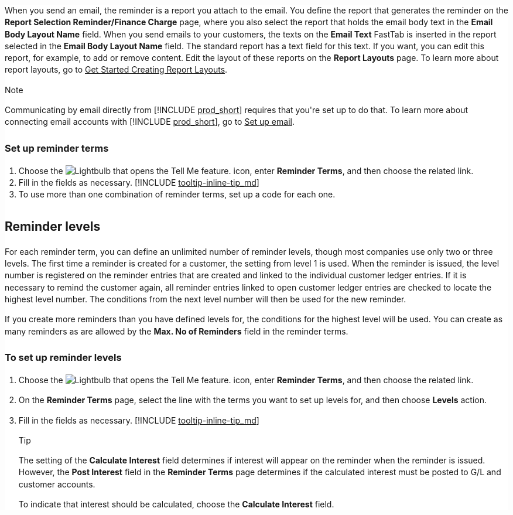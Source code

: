 When you send an email, the reminder is a report you attach to the email. You define the report that generates the reminder on the **Report Selection Reminder/Finance Charge** page, where you also select the report that holds the email body text in the **Email Body Layout Name** field. When you send emails to your customers, the texts on the **Email Text** FastTab is inserted in the report selected in the **Email Body Layout Name** field. The standard report has a text field for this text. If you want, you can edit this report, for example, to add or remove content. Edit the layout of these reports on the **Report Layouts** page. To learn more about report layouts, go to [Get Started Creating Report Layouts](ui-get-started-layouts.md).

> [!NOTE]
> Communicating by email directly from [!INCLUDE [prod_short](includes/prod_short.md)] requires that you're set up to do that. To learn more about connecting email accounts with [!INCLUDE [prod_short](includes/prod_short.md)], go to [Set up email](admin-how-setup-email.md).

### <a name="set-up-reminder-terms"></a>Set up reminder terms

1. Choose the ![Lightbulb that opens the Tell Me feature.](media/ui-search/search_small.png "Tell me what you want to do") icon, enter **Reminder Terms**, and then choose the related link.  
2. Fill in the fields as necessary. [!INCLUDE [tooltip-inline-tip_md](includes/tooltip-inline-tip_md.md)]  
3. To use more than one combination of reminder terms, set up a code for each one.

## <a name="reminder-levels"></a>Reminder levels

For each reminder term, you can define an unlimited number of reminder levels, though most companies use only two or three levels. The first time a reminder is created for a customer, the setting from level 1 is used. When the reminder is issued, the level number is registered on the reminder entries that are created and linked to the individual customer ledger entries. If it is necessary to remind the customer again, all reminder entries linked to open customer ledger entries are checked to locate the highest level number. The conditions from the next level number will then be used for the new reminder.

If you create more reminders than you have defined levels for, the conditions for the highest level will be used. You can create as many reminders as are allowed by the **Max. No of Reminders** field in the reminder terms.

### <a name="to-set-up-reminder-levels"></a>To set up reminder levels

1. Choose the ![Lightbulb that opens the Tell Me feature.](media/ui-search/search_small.png "Tell me what you want to do") icon, enter **Reminder Terms**, and then choose the related link.  
2. On the **Reminder Terms** page, select the line with the terms you want to set up levels for, and then choose **Levels** action.  
3. Fill in the fields as necessary. [!INCLUDE [tooltip-inline-tip_md](includes/tooltip-inline-tip_md.md)]  

    > [!TIP]
    > The setting of the **Calculate Interest** field determines if interest will appear on the reminder when the reminder is issued. However, the **Post Interest** field in the **Reminder Terms** page determines if the calculated interest must be posted to G/L and customer accounts.
    >
    > To indicate that interest should be calculated, choose the **Calculate Interest** field.
